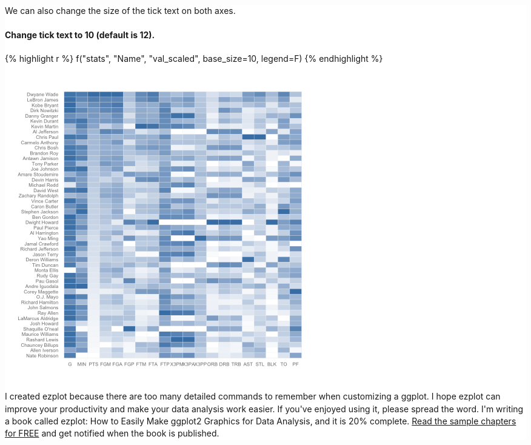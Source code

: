 We can also change the size of the tick text on both axes. 

#### Change tick text to 10 (default is 12).

{% highlight r %}
f("stats", "Name", "val_scaled", base_size=10, legend=F)
{% endhighlight %}

![center](/../figs/2015-07-30-how-to-easily-make-beautiful-heatmaps-with-ezplot-part8/unnamed-chunk-8-1.png) 

I created ezplot because there are too many detailed commands to remember when customizing a ggplot. I hope ezplot can improve your productivity and make your data analysis work easier. If you've enjoyed using it, please spread the word. I'm writing a book called ezplot: How to Easily Make ggplot2 Graphics for Data Analysis, and it is 20% complete. [Read the sample chapters for FREE](https://leanpub.com/ezplot) and get notified when the book is published.

